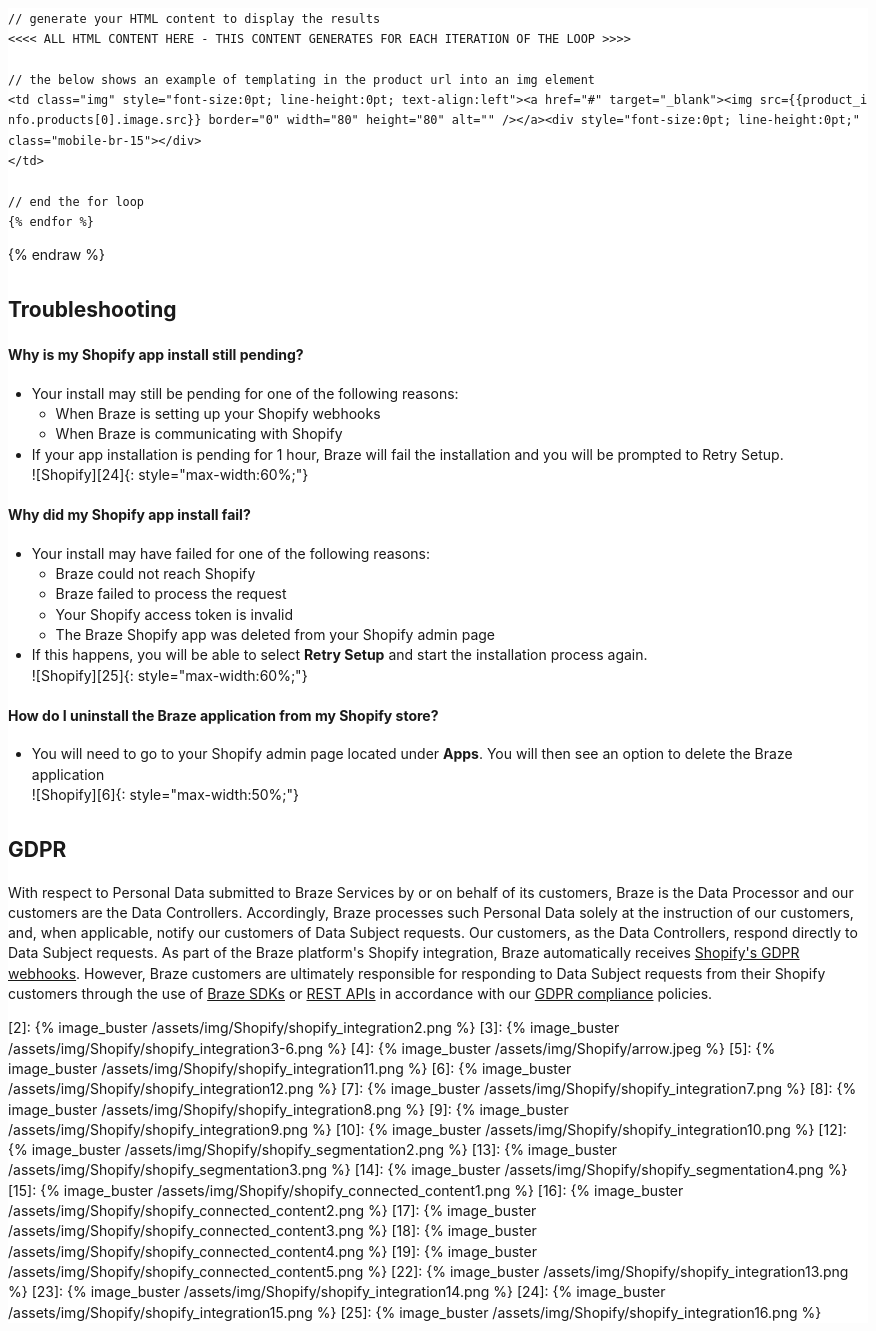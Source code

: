 ```
// generate your HTML content to display the results
<<<< ALL HTML CONTENT HERE - THIS CONTENT GENERATES FOR EACH ITERATION OF THE LOOP >>>>
 
// the below shows an example of templating in the product url into an img element
<td class="img" style="font-size:0pt; line-height:0pt; text-align:left"><a href="#" target="_blank"><img src={{product_info.products[0].image.src}} border="0" width="80" height="80" alt="" /></a><div style="font-size:0pt; line-height:0pt;" class="mobile-br-15"></div>
</td>
 
// end the for loop
{% endfor %}
```
{% endraw %}

## Troubleshooting

#### Why is my Shopify app install still pending? 
- Your install may still be pending for one of the following reasons: 
	- When Braze is setting up your Shopify webhooks
	- When Braze is communicating with Shopify
- If your app installation is pending for 1 hour, Braze will fail the installation and you will be prompted to Retry Setup.<br>
![Shopify][24]{: style="max-width:60%;"}

#### Why did my Shopify app install fail?
- Your install may have failed for one of the following reasons: 
	- Braze could not reach Shopify
	- Braze failed to process the request 
	- Your Shopify access token is invalid 
	- The Braze Shopify app was deleted from your Shopify admin page
- If this happens, you will be able to select __Retry Setup__ and start the installation process again.<br>
![Shopify][25]{: style="max-width:60%;"}

#### How do I uninstall the Braze application from my Shopify store? 
- You will need to go to your Shopify admin page located under __Apps__. You will then see an option to delete the Braze application<br>
![Shopify][6]{: style="max-width:50%;"}

## GDPR

With respect to Personal Data submitted to Braze Services by or on behalf of its customers, Braze is the Data Processor and our customers are the Data Controllers. Accordingly, Braze processes such Personal Data solely at the instruction of our customers, and, when applicable, notify our customers of Data Subject requests. Our customers, as the Data Controllers, respond directly to Data Subject requests. As part of the Braze platform's Shopify integration, Braze automatically receives [Shopify's GDPR webhooks](https://shopify.dev/tutorials/add-gdpr-webhooks-to-your-app). However, Braze customers are ultimately responsible for responding to Data Subject requests from their Shopify customers through the use of [Braze SDKs]({{site.baseurl}}/developer_guide/home/) or [REST APIs]({{site.baseurl}}/api/endpoints/user_data/#user-track-endpoint) in accordance with our [GDPR compliance]({{site.baseurl}}/help/gdpr_compliance/) policies.


[2]: {% image_buster /assets/img/Shopify/shopify_integration2.png %} 
[3]: {% image_buster /assets/img/Shopify/shopify_integration3-6.png %}
[4]: {% image_buster /assets/img/Shopify/arrow.jpeg %}
[5]: {% image_buster /assets/img/Shopify/shopify_integration11.png %} 
[6]: {% image_buster /assets/img/Shopify/shopify_integration12.png %} 
[7]: {% image_buster /assets/img/Shopify/shopify_integration7.png %} 
[8]: {% image_buster /assets/img/Shopify/shopify_integration8.png %} 
[9]: {% image_buster /assets/img/Shopify/shopify_integration9.png %} 
[10]: {% image_buster /assets/img/Shopify/shopify_integration10.png %} 
[12]: {% image_buster /assets/img/Shopify/shopify_segmentation2.png %} 
[13]: {% image_buster /assets/img/Shopify/shopify_segmentation3.png %} 
[14]: {% image_buster /assets/img/Shopify/shopify_segmentation4.png %} 
[15]: {% image_buster /assets/img/Shopify/shopify_connected_content1.png %} 
[16]: {% image_buster /assets/img/Shopify/shopify_connected_content2.png %} 
[17]: {% image_buster /assets/img/Shopify/shopify_connected_content3.png %} 
[18]: {% image_buster /assets/img/Shopify/shopify_connected_content4.png %} 
[19]: {% image_buster /assets/img/Shopify/shopify_connected_content5.png %} 
[22]: {% image_buster /assets/img/Shopify/shopify_integration13.png %} 
[23]: {% image_buster /assets/img/Shopify/shopify_integration14.png %} 
[24]: {% image_buster /assets/img/Shopify/shopify_integration15.png %} 
[25]: {% image_buster /assets/img/Shopify/shopify_integration16.png %} 